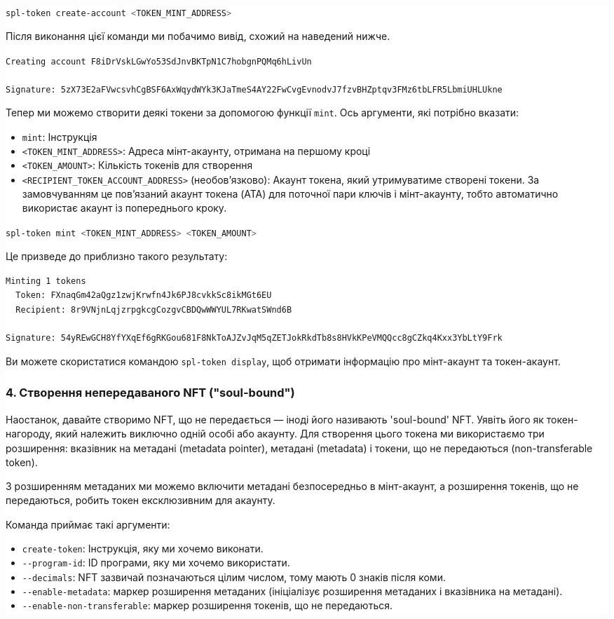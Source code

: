 ```bash
spl-token create-account <TOKEN_MINT_ADDRESS>
```

Після виконання цієї команди ми побачимо вивід, схожий на наведений нижче.

```bash
Creating account F8iDrVskLGwYo53SdJnvBKTpN1C7hobgnPQMq6hLivUn

Signature: 5zX73E2aFVwcsvhCgBSF6AxWqydWYk3KJaTmeS4AY22FwCvgEvnodvJ7fzvBHZptqv3FMz6tbLFR5LbmiUHLUkne
```

Тепер ми можемо створити деякі токени за допомогою функції `mint`. Ось аргументи, які потрібно вказати:
- `mint`: Інструкція
- `<TOKEN_MINT_ADDRESS>`: Адреса мінт-акаунту, отримана на першому кроці
- `<TOKEN_AMOUNT>`: Кількість токенів для створення
- `<RECIPIENT_TOKEN_ACCOUNT_ADDRESS>` (необов’язково): Акаунт токена, який утримуватиме створені токени. За замовчуванням це пов’язаний акаунт токена (ATA) для поточної пари ключів і мінт-акаунту, тобто автоматично використає акаунт із попереднього кроку.

```bash
spl-token mint <TOKEN_MINT_ADDRESS> <TOKEN_AMOUNT>
```

Це призведе до приблизно такого результату:
```bash
Minting 1 tokens
  Token: FXnaqGm42aQgz1zwjKrwfn4Jk6PJ8cvkkSc8ikMGt6EU
  Recipient: 8r9VNjnLqjzrpgkcgCozgvCBDQwWWYUL7RKwatSWnd6B

Signature: 54yREwGCH8YfYXqEf6gRKGou681F8NkToAJZvJqM5qZETJokRkdTb8s8HVkKPeVMQQcc8gCZkq4Kxx3YbLtY9Frk
```

Ви можете скористатися командою `spl-token display`, щоб отримати інформацію про мінт-акаунт та токен-акаунт.



### 4. Створення непередаваного NFT ("soul-bound")

Наостанок, давайте створимо NFT, що не передається — іноді його називають 'soul-bound' NFT. Уявіть його як токен-нагороду, який належить виключно одній особі або акаунту. Для створення цього токена ми використаємо три розширення: вказівник на метадані (metadata pointer), метадані (metadata) і токени, що не передаються (non-transferable token).


З розширенням метаданих ми можемо включити метадані безпосередньо в мінт-акаунт, а розширення токенів, що не передаються, робить токен ексклюзивним для акаунту.

Команда приймає такі аргументи:
* `create-token`: Інструкція, яку ми хочемо виконати.
* `--program-id`: ID програми, яку ми хочемо використати.
* `--decimals`: NFT зазвичай позначаються цілим числом, тому мають 0 знаків після коми.
* `--enable-metadata`: маркер розширення метаданих (ініціалізує розширення метаданих і вказівника на метадані).
* `--enable-non-transferable`: маркер розширення токенів, що не передаються.
